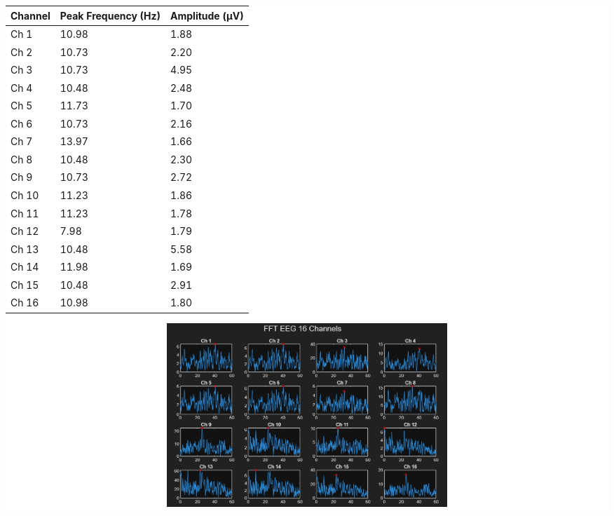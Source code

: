 <div align="center">

| Channel | Peak Frequency (Hz) | Amplitude (μV) |
|---------|---------------------|----------------|
| Ch 1    | 10.98               | 1.88           |
| Ch 2    | 10.73               | 2.20           |
| Ch 3    | 10.73               | 4.95           |
| Ch 4    | 10.48               | 2.48           |
| Ch 5    | 11.73               | 1.70           |
| Ch 6    | 10.73               | 2.16           |
| Ch 7    | 13.97               | 1.66           |
| Ch 8    | 10.48               | 2.30           |
| Ch 9    | 10.73               | 2.72           |
| Ch 10   | 11.23               | 1.86           |
| Ch 11   | 11.23               | 1.78           |
| Ch 12   | 7.98                | 1.79           |
| Ch 13   | 10.48               | 5.58           |
| Ch 14   | 11.98               | 1.69           |
| Ch 15   | 10.48               | 2.91           |
| Ch 16   | 10.98               | 1.80           |

</div>

<p align="center">
  <img src="../../images/ZREST.jpg" alt="ZREST" width="400"/>